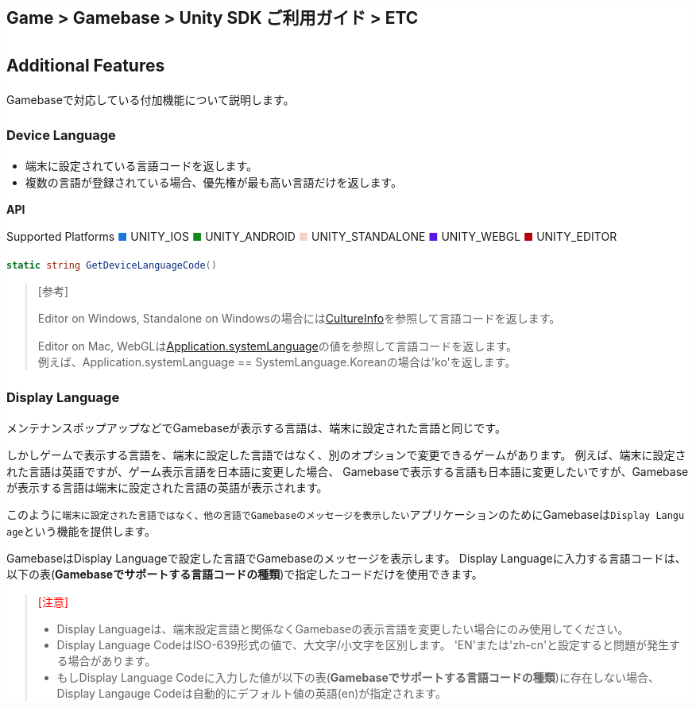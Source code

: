 ## Game > Gamebase > Unity SDK ご利用ガイド > ETC

## Additional Features

Gamebaseで対応している付加機能について説明します。

### Device Language

* 端末に設定されている言語コードを返します。
* 複数の言語が登録されている場合、優先権が最も高い言語だけを返します。

**API**

Supported Platforms
<span style="color:#1D76DB; font-size: 10pt">■</span> UNITY_IOS
<span style="color:#0E8A16; font-size: 10pt">■</span> UNITY_ANDROID
<span style="color:#F9D0C4; font-size: 10pt">■</span> UNITY_STANDALONE
<span style="color:#5319E7; font-size: 10pt">■</span> UNITY_WEBGL
<span style="color:#B60205; font-size: 10pt">■</span> UNITY_EDITOR

```cs
static string GetDeviceLanguageCode()
```

> [参考]
>
> Editor on Windows, Standalone on Windowsの場合には[CultureInfo](https://docs.microsoft.com/en-us/dotnet/api/system.globalization.cultureinfo?view=netframework-4.7.2)を参照して言語コードを返します。
>
> Editor on Mac, WebGLは[Application.systemLanguage](https://docs.unity3d.com/ScriptReference/SystemLanguage.html)の値を参照して言語コードを返します。<br/>例えば、Application.systemLanguage == SystemLanguage.Koreanの場合は'ko'を返します。


### Display Language

メンテナンスポップアップなどでGamebaseが表示する言語は、端末に設定された言語と同じです。

しかしゲームで表示する言語を、端末に設定した言語ではなく、別のオプションで変更できるゲームがあります。
例えば、端末に設定された言語は英語ですが、ゲーム表示言語を日本語に変更した場合、 Gamebaseで表示する言語も日本語に変更したいですが、Gamebaseが表示する言語は端末に設定された言語の英語が表示されます。

このように`端末に設定された言語ではなく、他の言語でGamebaseのメッセージを表示したい`アプリケーションのためにGamebaseは`Display Language`という機能を提供します。

GamebaseはDisplay Languageで設定した言語でGamebaseのメッセージを表示します。
Display Languageに入力する言語コードは、以下の表(**Gamebaseでサポートする言語コードの種類**)で指定したコードだけを使用できます。

> <font color="red">[注意]</font><br/>
>
> * Display Languageは、端末設定言語と関係なくGamebaseの表示言語を変更したい場合にのみ使用してください。
> * Display Language CodeはISO-639形式の値で、大文字/小文字を区別します。
> 'EN'または'zh-cn'と設定すると問題が発生する場合があります。
> * もしDisplay Language Codeに入力した値が以下の表(**Gamebaseでサポートする言語コードの種類**)に存在しない場合、Display Langauge Codeは自動的にデフォルト値の英語(en)が指定されます。
